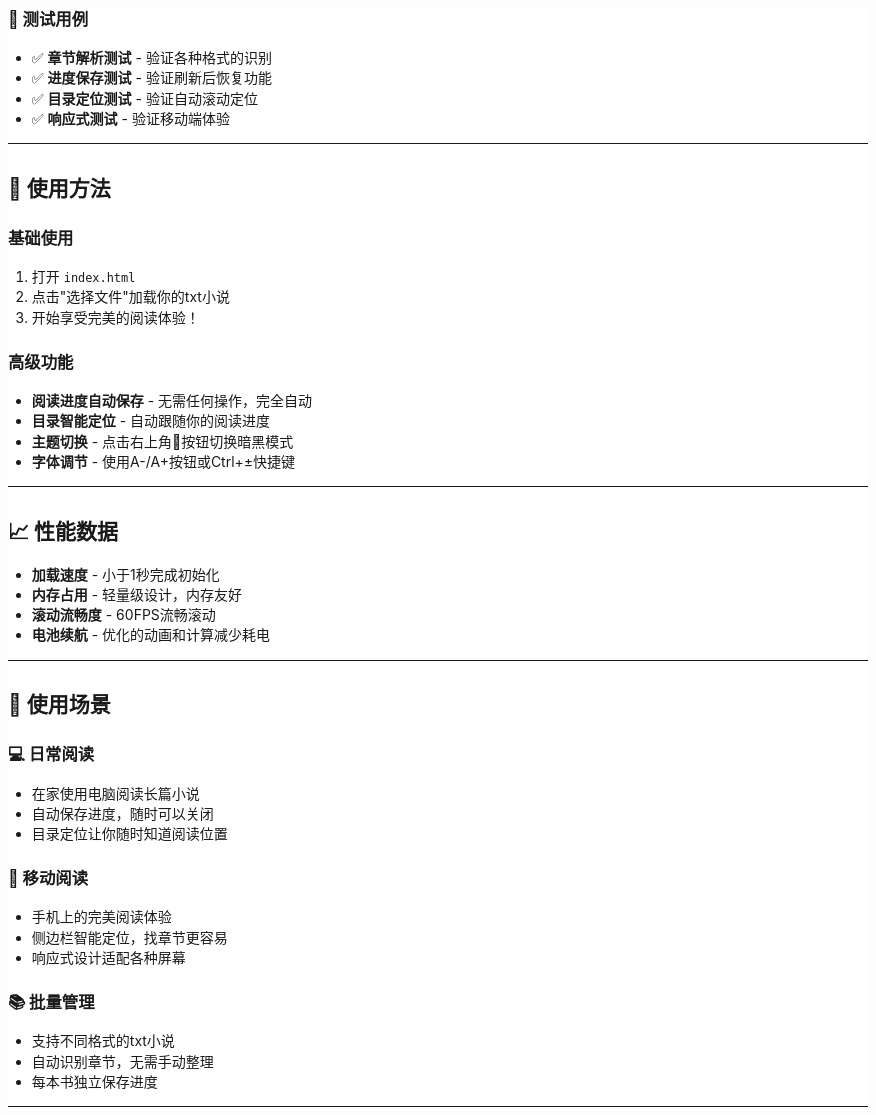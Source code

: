 ### 📝 测试用例
- ✅ **章节解析测试** - 验证各种格式的识别
- ✅ **进度保存测试** - 验证刷新后恢复功能
- ✅ **目录定位测试** - 验证自动滚动定位
- ✅ **响应式测试** - 验证移动端体验

---

## 🚀 使用方法

### 基础使用
1. 打开 `index.html`
2. 点击"选择文件"加载你的txt小说
3. 开始享受完美的阅读体验！

### 高级功能
- **阅读进度自动保存** - 无需任何操作，完全自动
- **目录智能定位** - 自动跟随你的阅读进度
- **主题切换** - 点击右上角🌙按钮切换暗黑模式
- **字体调节** - 使用A-/A+按钮或Ctrl+±快捷键

---

## 📈 性能数据

- **加载速度** - 小于1秒完成初始化
- **内存占用** - 轻量级设计，内存友好
- **滚动流畅度** - 60FPS流畅滚动
- **电池续航** - 优化的动画和计算减少耗电

---

## 🎯 使用场景

### 💻 日常阅读
- 在家使用电脑阅读长篇小说
- 自动保存进度，随时可以关闭
- 目录定位让你随时知道阅读位置

### 📱 移动阅读
- 手机上的完美阅读体验
- 侧边栏智能定位，找章节更容易
- 响应式设计适配各种屏幕

### 📚 批量管理
- 支持不同格式的txt小说
- 自动识别章节，无需手动整理
- 每本书独立保存进度

---